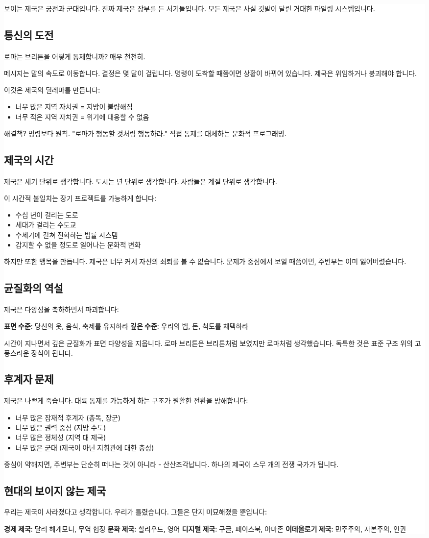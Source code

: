 보이는 제국은 궁전과 군대입니다. 진짜 제국은 장부를 든 서기들입니다. 모든 제국은 사실 깃발이 달린 거대한 파일링 시스템입니다.

## 통신의 도전

로마는 브리튼을 어떻게 통제합니까? 매우 천천히.

메시지는 말의 속도로 이동합니다. 결정은 몇 달이 걸립니다. 명령이 도착할 때쯤이면 상황이 바뀌어 있습니다. 제국은 위임하거나 붕괴해야 합니다.

이것은 제국의 딜레마를 만듭니다:
- 너무 많은 지역 자치권 = 지방이 불량해짐
- 너무 적은 지역 자치권 = 위기에 대응할 수 없음

해결책? 명령보다 원칙. "로마가 행동할 것처럼 행동하라." 직접 통제를 대체하는 문화적 프로그래밍.

## 제국의 시간

제국은 세기 단위로 생각합니다. 도시는 년 단위로 생각합니다. 사람들은 계절 단위로 생각합니다.

이 시간적 불일치는 장기 프로젝트를 가능하게 합니다:
- 수십 년이 걸리는 도로
- 세대가 걸리는 수도교
- 수세기에 걸쳐 진화하는 법률 시스템
- 감지할 수 없을 정도로 일어나는 문화적 변화

하지만 또한 맹목을 만듭니다. 제국은 너무 커서 자신의 쇠퇴를 볼 수 없습니다. 문제가 중심에서 보일 때쯤이면, 주변부는 이미 잃어버렸습니다.

## 균질화의 역설

제국은 다양성을 축하하면서 파괴합니다:

**표면 수준**: 당신의 옷, 음식, 축제를 유지하라
**깊은 수준**: 우리의 법, 돈, 척도를 채택하라

시간이 지나면서 깊은 균질화가 표면 다양성을 지웁니다. 로마 브리튼은 브리튼처럼 보였지만 로마처럼 생각했습니다. 독특한 것은 표준 구조 위의 고풍스러운 장식이 됩니다.

## 후계자 문제

제국은 나쁘게 죽습니다. 대륙 통제를 가능하게 하는 구조가 원활한 전환을 방해합니다:

- 너무 많은 잠재적 후계자 (총독, 장군)
- 너무 많은 권력 중심 (지방 수도)
- 너무 많은 정체성 (지역 대 제국)
- 너무 많은 군대 (제국이 아닌 지휘관에 대한 충성)

중심이 약해지면, 주변부는 단순히 떠나는 것이 아니라 - 산산조각납니다. 하나의 제국이 스무 개의 전쟁 국가가 됩니다.

## 현대의 보이지 않는 제국

우리는 제국이 사라졌다고 생각합니다. 우리가 틀렸습니다. 그들은 단지 미묘해졌을 뿐입니다:

**경제 제국**: 달러 헤게모니, 무역 협정
**문화 제국**: 할리우드, 영어
**디지털 제국**: 구글, 페이스북, 아마존
**이데올로기 제국**: 민주주의, 자본주의, 인권
